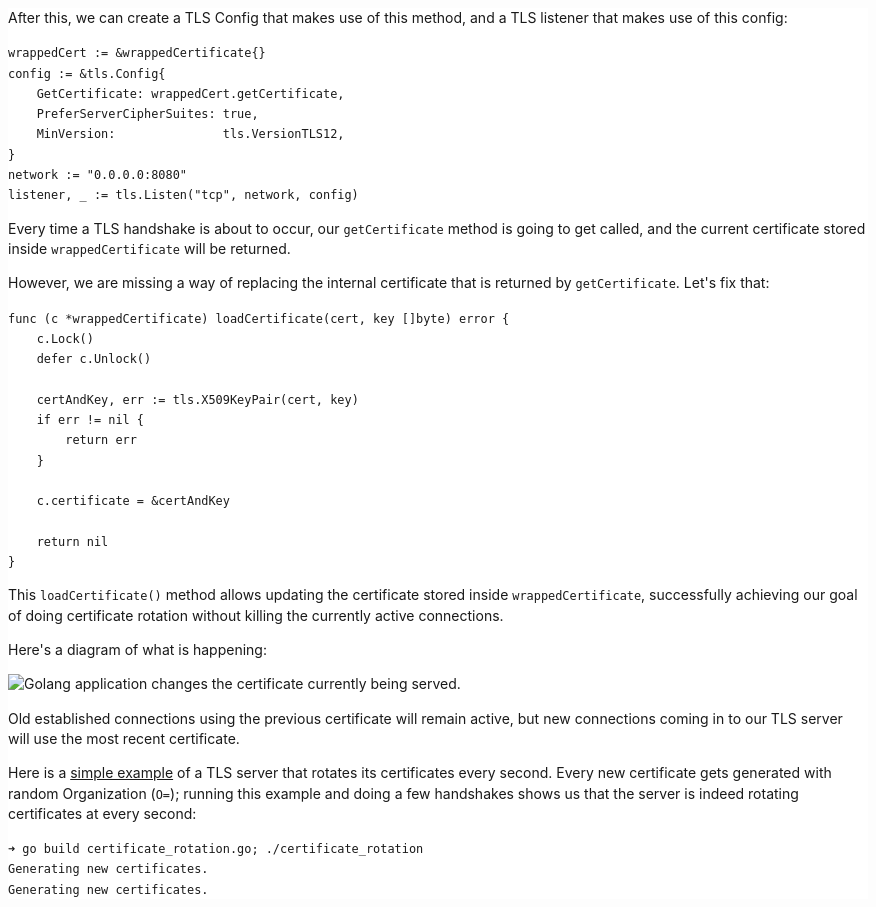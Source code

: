 After this, we can create a TLS Config that makes use of this method, and a TLS listener that makes use of this config:

```
wrappedCert := &wrappedCertificate{}
config := &tls.Config{
	GetCertificate: wrappedCert.getCertificate,
	PreferServerCipherSuites: true,
	MinVersion:               tls.VersionTLS12,
}
network := "0.0.0.0:8080"
listener, _ := tls.Listen("tcp", network, config)

```

Every time a TLS handshake is about to occur, our `getCertificate` method is going to get called, and the current certificate stored inside `wrappedCertificate` will be returned.

However, we are missing a way of replacing the internal certificate that is returned by `getCertificate`. Let's fix that:

```
func (c *wrappedCertificate) loadCertificate(cert, key []byte) error {
	c.Lock()
	defer c.Unlock()

	certAndKey, err := tls.X509KeyPair(cert, key)
	if err != nil {
		return err
	}

	c.certificate = &certAndKey

	return nil
}

```

This `loadCertificate()` method allows updating the certificate stored inside `wrappedCertificate`, successfully achieving our goal of doing certificate rotation without killing the currently active connections.

Here's a diagram of what is happening:

![Golang application changes the certificate currently being served.](https://diogomonica.com/content/images/2017/01/golang-new-certificate-being-served.png)

Old established connections using the previous certificate will remain active, but new connections coming in to our TLS server will use the most recent certificate.

Here is a [simple example](https://github.com/diogomonica/certificate-rotation/blob/master/certificate_rotation.go) of a TLS server that rotates its certificates every second. Every new certificate gets generated with random Organization (`O=`); running this example and doing a few handshakes shows us that the server is indeed rotating certificates at every second:

```
➜ go build certificate_rotation.go; ./certificate_rotation
Generating new certificates.
Generating new certificates.

```
